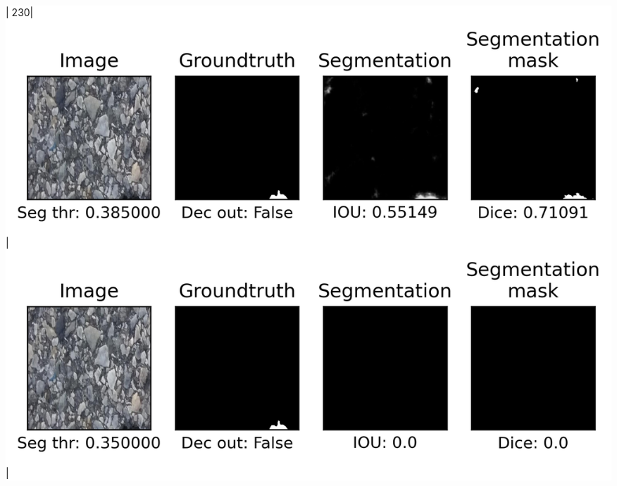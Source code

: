 |   230|![dice_output](./dices/run2/0.711_dice_230.png) |![dice_output](./dices/run3/0.000_dice_230.png) |